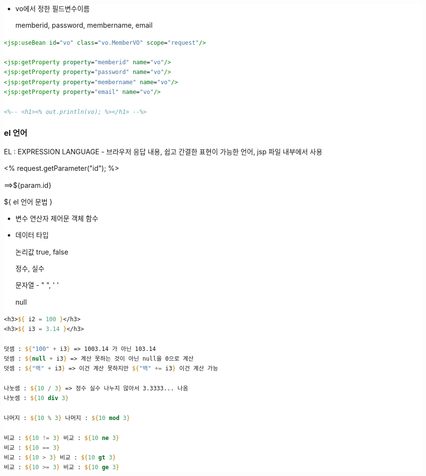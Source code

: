 * vo에서 정한 필드변수이름

  memberid, password, membername, email

```jsp
<jsp:useBean id="vo" class="vo.MemberVO" scope="request"/>

<jsp:getProperty property="memberid" name="vo"/>
<jsp:getProperty property="password" name="vo"/>
<jsp:getProperty property="membername" name="vo"/>
<jsp:getProperty property="email" name="vo"/>

<%-- <h1><% out.println(vo); %></h1> --%>
```





### el 언어

EL : EXPRESSION LANGUAGE - 브라우저 응답 내용, 쉽고 간결한 표현이 가능한 언어, jsp 파일 내부에서 사용

<% request.getParameter("id"); %>

==>${param.id}

${ el 언어 문법 }

- 변수 연산자 제어문 객체 함수



* 데이터 타입

  논리값 true, false

  정수, 실수 

  문자열 - " ", ' '

  null

```jsp
<h3>${ i2 = 100 }</h3>
<h3>${ i3 = 3.14 }</h3>

덧셈 : ${"100" + i3} => 1003.14 가 아닌 103.14
덧셈 : ${null + i3} => 계산 못하는 것이 아닌 null을 0으로 계산
덧셈 : ${"백" + i3} => 이건 계산 못하지만 ${"백" += i3} 이건 계산 가능

나눗셈 : ${10 / 3} => 정수 실수 나누지 않아서 3.3333... 나옴
나눗셈 : ${10 div 3}

나머지 : ${10 % 3} 나머지 : ${10 mod 3}

비교 : ${10 != 3} 비교 : ${10 ne 3}
비교 : ${10 == 3}
비교 : ${10 > 3} 비교 : ${10 gt 3} 
비교 : ${10 >= 3} 비교 : ${10 ge 3}
```
